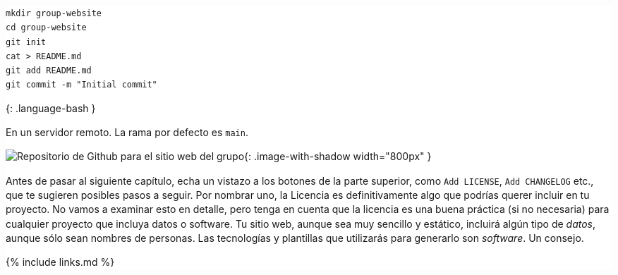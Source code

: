 ~~~
mkdir group-website
cd group-website
git init
cat > README.md
git add README.md
git commit -m "Initial commit"
~~~
>
{: .language-bash }

En un servidor remoto. La rama por defecto es `main`.

![Repositorio de Github para el sitio web del grupo](../fig/gitlab_group_website_project.png){: .image-with-shadow width="800px" }

Antes de pasar al siguiente capítulo, echa un vistazo a los botones de la parte
superior, como `Add LICENSE`, `Add CHANGELOG` etc., que te sugieren posibles pasos a
seguir. Por nombrar uno, la Licencia es definitivamente algo que podrías querer incluir
en tu proyecto. No vamos a examinar esto en detalle, pero tenga en cuenta que la
licencia es una buena práctica (si no necesaria) para cualquier proyecto que incluya
datos o software. Tu sitio web, aunque sea muy sencillo y estático, incluirá algún tipo
de *datos*, aunque sólo sean nombres de personas. Las tecnologías y plantillas que
utilizarás para generarlo son *software*. Un consejo.

[qwantz-easter-egg-ext]: https://chrome.google.com/webstore/detail/dinosaur-comics-easter-eg/bojkkeeefjmeogpgnlomodfkkfkfhabj
[js4ds]: http://js4ds.org
[html5-tags]: https://www.w3schools.com/TAGS/default.asp

{% include links.md %}


